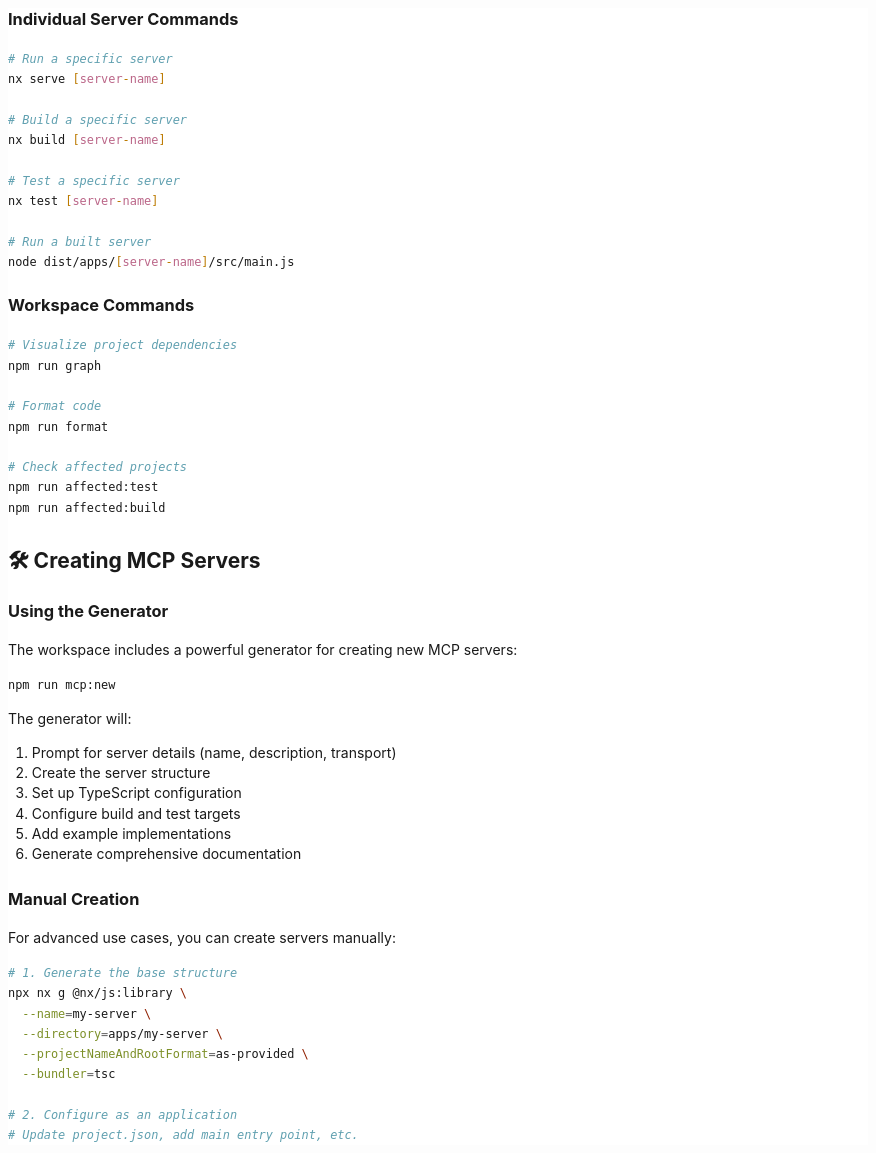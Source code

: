 ### Individual Server Commands

```bash
# Run a specific server
nx serve [server-name]

# Build a specific server
nx build [server-name]

# Test a specific server
nx test [server-name]

# Run a built server
node dist/apps/[server-name]/src/main.js
```

### Workspace Commands

```bash
# Visualize project dependencies
npm run graph

# Format code
npm run format

# Check affected projects
npm run affected:test
npm run affected:build
```

## 🛠️ Creating MCP Servers

### Using the Generator

The workspace includes a powerful generator for creating new MCP servers:

```bash
npm run mcp:new
```

The generator will:
1. Prompt for server details (name, description, transport)
2. Create the server structure
3. Set up TypeScript configuration
4. Configure build and test targets
5. Add example implementations
6. Generate comprehensive documentation

### Manual Creation

For advanced use cases, you can create servers manually:

```bash
# 1. Generate the base structure
npx nx g @nx/js:library \
  --name=my-server \
  --directory=apps/my-server \
  --projectNameAndRootFormat=as-provided \
  --bundler=tsc

# 2. Configure as an application
# Update project.json, add main entry point, etc.
```
